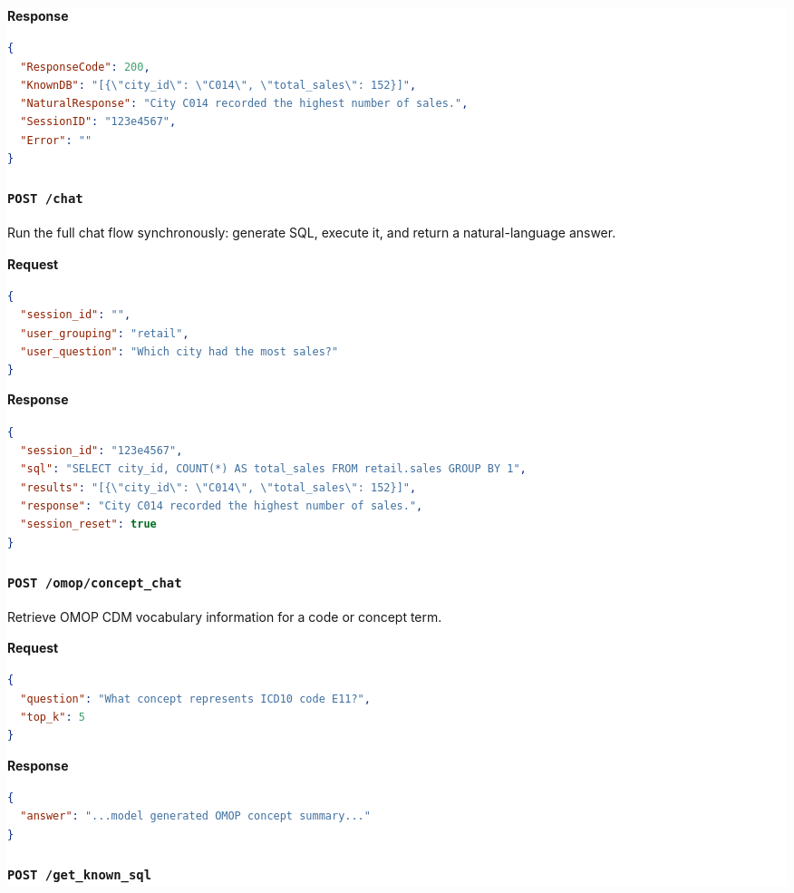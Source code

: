 **Response**
```json
{
  "ResponseCode": 200,
  "KnownDB": "[{\"city_id\": \"C014\", \"total_sales\": 152}]",
  "NaturalResponse": "City C014 recorded the highest number of sales.",
  "SessionID": "123e4567",
  "Error": ""
}
```

### `POST /chat`

Run the full chat flow synchronously: generate SQL, execute it, and return a
natural-language answer.

**Request**
```json
{
  "session_id": "",
  "user_grouping": "retail",
  "user_question": "Which city had the most sales?"
}
```

**Response**
```json
{
  "session_id": "123e4567",
  "sql": "SELECT city_id, COUNT(*) AS total_sales FROM retail.sales GROUP BY 1",
  "results": "[{\"city_id\": \"C014\", \"total_sales\": 152}]",
  "response": "City C014 recorded the highest number of sales.",
  "session_reset": true
}
```

### `POST /omop/concept_chat`

Retrieve OMOP CDM vocabulary information for a code or concept term.

**Request**
```json
{
  "question": "What concept represents ICD10 code E11?",
  "top_k": 5
}
```

**Response**
```json
{
  "answer": "...model generated OMOP concept summary..."
}
```

### `POST /get_known_sql`
